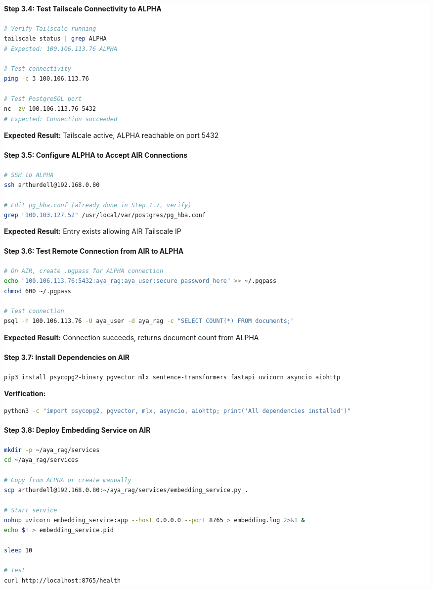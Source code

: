 #### Step 3.4: Test Tailscale Connectivity to ALPHA
```bash
# Verify Tailscale running
tailscale status | grep ALPHA
# Expected: 100.106.113.76 ALPHA

# Test connectivity
ping -c 3 100.106.113.76

# Test PostgreSQL port
nc -zv 100.106.113.76 5432
# Expected: Connection succeeded
```

**Expected Result:** Tailscale active, ALPHA reachable on port 5432

#### Step 3.5: Configure ALPHA to Accept AIR Connections
```bash
# SSH to ALPHA
ssh arthurdell@192.168.0.80

# Edit pg_hba.conf (already done in Step 1.7, verify)
grep "100.103.127.52" /usr/local/var/postgres/pg_hba.conf
```

**Expected Result:** Entry exists allowing AIR Tailscale IP

#### Step 3.6: Test Remote Connection from AIR to ALPHA
```bash
# On AIR, create .pgpass for ALPHA connection
echo "100.106.113.76:5432:aya_rag:aya_user:secure_password_here" >> ~/.pgpass
chmod 600 ~/.pgpass

# Test connection
psql -h 100.106.113.76 -U aya_user -d aya_rag -c "SELECT COUNT(*) FROM documents;"
```

**Expected Result:** Connection succeeds, returns document count from ALPHA

#### Step 3.7: Install Dependencies on AIR
```bash
pip3 install psycopg2-binary pgvector mlx sentence-transformers fastapi uvicorn asyncio aiohttp
```

**Verification:**
```bash
python3 -c "import psycopg2, pgvector, mlx, asyncio, aiohttp; print('All dependencies installed')"
```

#### Step 3.8: Deploy Embedding Service on AIR
```bash
mkdir -p ~/aya_rag/services
cd ~/aya_rag/services

# Copy from ALPHA or create manually
scp arthurdell@192.168.0.80:~/aya_rag/services/embedding_service.py .

# Start service
nohup uvicorn embedding_service:app --host 0.0.0.0 --port 8765 > embedding.log 2>&1 &
echo $! > embedding_service.pid

sleep 10

# Test
curl http://localhost:8765/health
```
